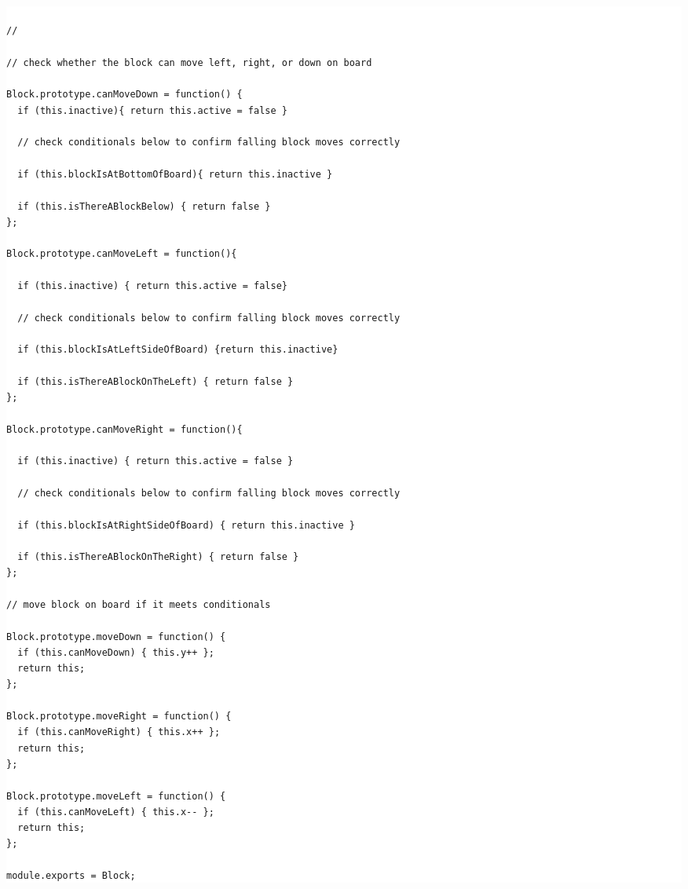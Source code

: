 ```

//

// check whether the block can move left, right, or down on board

Block.prototype.canMoveDown = function() {
  if (this.inactive){ return this.active = false }

  // check conditionals below to confirm falling block moves correctly

  if (this.blockIsAtBottomOfBoard){ return this.inactive }

  if (this.isThereABlockBelow) { return false }
};

Block.prototype.canMoveLeft = function(){

  if (this.inactive) { return this.active = false}

  // check conditionals below to confirm falling block moves correctly

  if (this.blockIsAtLeftSideOfBoard) {return this.inactive}

  if (this.isThereABlockOnTheLeft) { return false }
};

Block.prototype.canMoveRight = function(){

  if (this.inactive) { return this.active = false }

  // check conditionals below to confirm falling block moves correctly

  if (this.blockIsAtRightSideOfBoard) { return this.inactive }

  if (this.isThereABlockOnTheRight) { return false }
};

// move block on board if it meets conditionals

Block.prototype.moveDown = function() {
  if (this.canMoveDown) { this.y++ };
  return this;
};

Block.prototype.moveRight = function() {
  if (this.canMoveRight) { this.x++ };
  return this;
};

Block.prototype.moveLeft = function() {
  if (this.canMoveLeft) { this.x-- };
  return this;
};

module.exports = Block;

```
